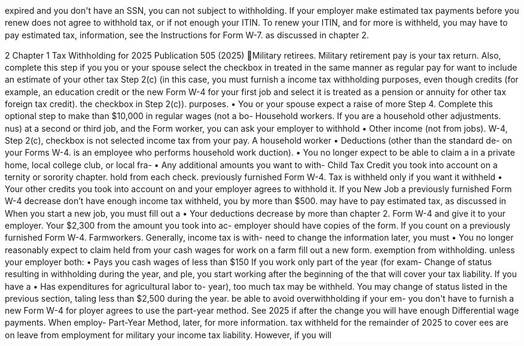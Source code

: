 expired and you don't have an SSN, you can                                                               not subject to withholding. If your employer
make estimated tax payments before you renew                                                             does not agree to withhold tax, or if not enough
your ITIN. To renew your ITIN, and for more                                                              is withheld, you may have to pay estimated tax,
information, see the Instructions for Form W-7.                                                          as discussed in chapter 2.

2                                                         Chapter 1     Tax Withholding for 2025                                                      Publication 505 (2025)
Military retirees. Military retirement pay is          your tax return. Also, complete this step if you          you or your spouse select the checkbox in
treated in the same manner as regular pay for          want to include an estimate of your other tax             Step 2(c) (in this case, you must furnish a
income tax withholding purposes, even though           credits (for example, an education credit or the          new Form W-4 for your first job and select
it is treated as a pension or annuity for other tax    foreign tax credit).                                      the checkbox in Step 2(c)).
purposes.                                                                                                    •   You or your spouse expect a raise of more
                                                       Step 4. Complete this optional step to make               than $10,000 in regular wages (not a bo-
Household workers. If you are a household              other adjustments.                                        nus) at a second or third job, and the Form
worker, you can ask your employer to withhold            • Other income (not from jobs).                         W-4, Step 2(c), checkbox is not selected
income tax from your pay. A household worker             • Deductions (other than the standard de-               on your Forms W-4.
is an employee who performs household work                  duction).                                        •   You no longer expect to be able to claim a
in a private home, local college club, or local fra-     • Any additional amounts you want to with-              Child Tax Credit you took into account on a
ternity or sorority chapter.                                hold from each check.                                previously furnished Form W-4.
    Tax is withheld only if you want it withheld                                                             •   Your other credits you took into account on
and your employer agrees to withhold it. If you        New Job                                                   a previously furnished Form W-4 decrease
don’t have enough income tax withheld, you                                                                       by more than $500.
may have to pay estimated tax, as discussed in         When you start a new job, you must fill out a         •   Your deductions decrease by more than
chapter 2.                                             Form W-4 and give it to your employer. Your               $2,300 from the amount you took into ac-
                                                       employer should have copies of the form. If you           count on a previously furnished Form W-4.
Farmworkers. Generally, income tax is with-            need to change the information later, you must        •   You no longer reasonably expect to claim
held from your cash wages for work on a farm           fill out a new form.                                      exemption from withholding.
unless your employer both:
 • Pays you cash wages of less than $150                   If you work only part of the year (for exam-     Change of status resulting in withholding
     during the year, and                              ple, you start working after the beginning of the    that will cover your tax liability. If you have a
 • Has expenditures for agricultural labor to-         year), too much tax may be withheld. You may         change of status listed in the previous section,
     taling less than $2,500 during the year.          be able to avoid overwithholding if your em-         you don't have to furnish a new Form W-4 for
                                                       ployer agrees to use the part-year method. See       2025 if after the change you will have enough
Differential wage payments. When employ-               Part-Year Method, later, for more information.       tax withheld for the remainder of 2025 to cover
ees are on leave from employment for military                                                               your income tax liability. However, if you will